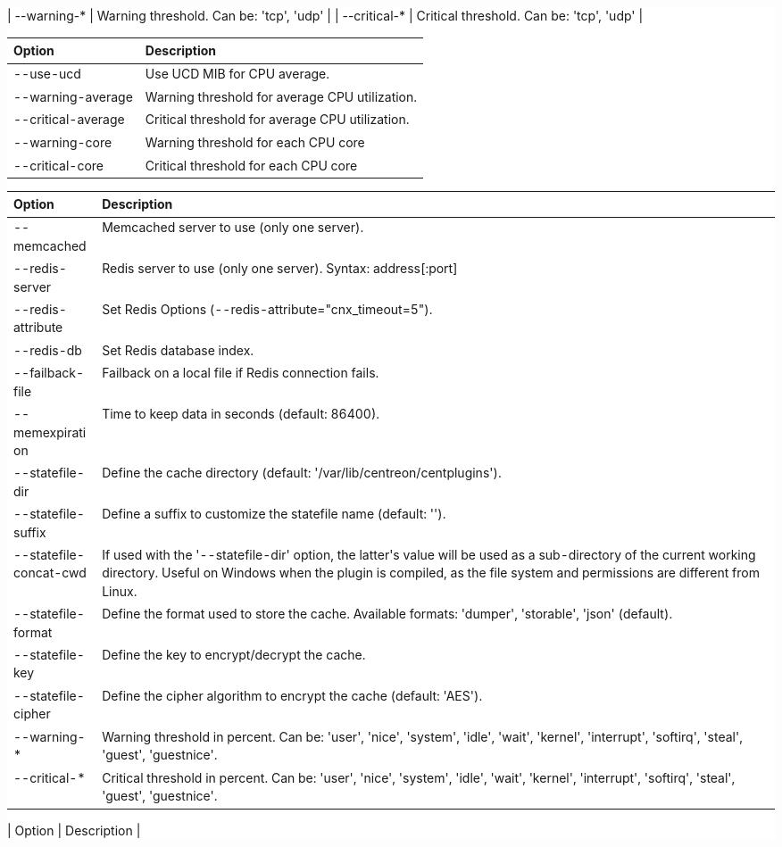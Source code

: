 | --warning-*            | Warning threshold. Can be: 'tcp', 'udp'                                                                                                                                                                                                       |
| --critical-*           | Critical threshold. Can be: 'tcp', 'udp'                                                                                                                                                                                                      |

</TabItem>
<TabItem value="Cpu" label="Cpu">

| Option             | Description                                   |
|:-------------------|:----------------------------------------------|
| --use-ucd          | Use UCD MIB for CPU average.                  |
| --warning-average  | Warning threshold for average CPU utilization.    |
| --critical-average | Critical threshold for average CPU utilization.   |
| --warning-core     | Warning threshold for each CPU core          |
| --critical-core    | Critical threshold for each CPU core         |

</TabItem>
<TabItem value="Cpu-Detailed" label="Cpu-Detailed">

| Option                 | Description                                                                                                                                                                                                                                   |
|:-----------------------|:----------------------------------------------------------------------------------------------------------------------------------------------------------------------------------------------------------------------------------------------|
| --memcached            | Memcached server to use (only one server).                                                                                                                                                                                                    |
| --redis-server         | Redis server to use (only one server). Syntax: address\[:port\]                                                                                                                                                                               |
| --redis-attribute      | Set Redis Options (--redis-attribute="cnx\_timeout=5").                                                                                                                                                                                       |
| --redis-db             | Set Redis database index.                                                                                                                                                                                                                     |
| --failback-file        | Failback on a local file if Redis connection fails.                                                                                                                                                                                           |
| --memexpiration        | Time to keep data in seconds (default: 86400).                                                                                                                                                                                                |
| --statefile-dir        | Define the cache directory (default: '/var/lib/centreon/centplugins').                                                                                                                                                                        |
| --statefile-suffix     | Define a suffix to customize the statefile name (default: '').                                                                                                                                                                                |
| --statefile-concat-cwd | If used with the '--statefile-dir' option, the latter's value will be used as a sub-directory of the current working directory. Useful on Windows when the plugin is compiled, as the file system and permissions are different from Linux.   |
| --statefile-format     | Define the format used to store the cache. Available formats: 'dumper', 'storable', 'json' (default).                                                                                                                                         |
| --statefile-key        | Define the key to encrypt/decrypt the cache.                                                                                                                                                                                                  |
| --statefile-cipher     | Define the cipher algorithm to encrypt the cache (default: 'AES').                                                                                                                                                                            |
| --warning-*            | Warning threshold in percent. Can be: 'user', 'nice', 'system', 'idle', 'wait', 'kernel', 'interrupt', 'softirq', 'steal', 'guest', 'guestnice'.                                                                                              |
| --critical-*           | Critical threshold in percent. Can be: 'user', 'nice', 'system', 'idle', 'wait', 'kernel', 'interrupt', 'softirq', 'steal', 'guest', 'guestnice'.                                                                                             |

</TabItem>
<TabItem value="Disk-Global" label="Disk-Global">

| Option                                          | Description                                                                                                                                                                                                                                   |